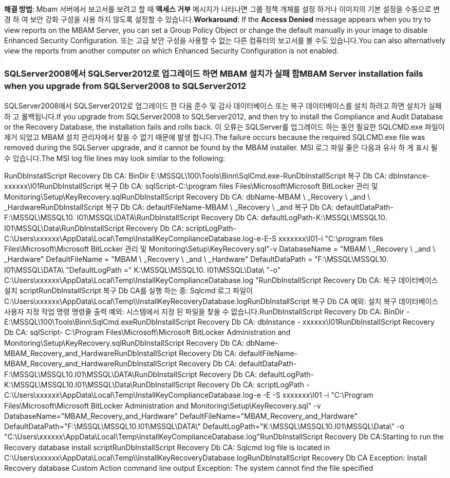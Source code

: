 <span data-ttu-id="34e85-164">**해결 방법**: Mbam 서버에서 보고서를 보려고 할 때 **액세스 거부** 메시지가 나타나면 그룹 정책 개체를 설정 하거나 이미지의 기본 설정을 수동으로 변경 하 여 보안 강화 구성을 사용 하지 않도록 설정할 수 있습니다.</span><span class="sxs-lookup"><span data-stu-id="34e85-164">**Workaround**: If the **Access Denied** message appears when you try to view reports on the MBAM Server, you can set a Group Policy Object or change the default manually in your image to disable Enhanced Security Configuration.</span></span> <span data-ttu-id="34e85-165">또는 고급 보안 구성을 사용할 수 없는 다른 컴퓨터의 보고서를 볼 수도 있습니다.</span><span class="sxs-lookup"><span data-stu-id="34e85-165">You can also alternatively view the reports from another computer on which Enhanced Security Configuration is not enabled.</span></span>

### <a href="" id="-------------mbam-server-installation-fails-when-you-upgrade-from-sql-server-2008-to-sql-server-2012"></a> <span data-ttu-id="34e85-166">SQLServer2008에서 SQLServer2012로 업그레이드 하면 MBAM 설치가 실패 함</span><span class="sxs-lookup"><span data-stu-id="34e85-166">MBAM Server installation fails when you upgrade from SQLServer2008 to SQLServer2012</span></span>

<span data-ttu-id="34e85-167">SQLServer2008에서 SQLServer2012로 업그레이드 한 다음 준수 및 감사 데이터베이스 또는 복구 데이터베이스를 설치 하려고 하면 설치가 실패 하 고 롤백됩니다.</span><span class="sxs-lookup"><span data-stu-id="34e85-167">If you upgrade from SQLServer2008 to SQLServer2012, and then try to install the Compliance and Audit Database or the Recovery Database, the installation fails and rolls back.</span></span> <span data-ttu-id="34e85-168">이 오류는 SQLServer를 업그레이드 하는 동안 필요한 SQLCMD.exe 파일이 제거 되었고 MBAM 설치 관리자에서 찾을 수 없기 때문에 발생 합니다.</span><span class="sxs-lookup"><span data-stu-id="34e85-168">The failure occurs because the required SQLCMD.exe file was removed during the SQLServer upgrade, and it cannot be found by the MBAM installer.</span></span> <span data-ttu-id="34e85-169">MSI 로그 파일 줄은 다음과 유사 하 게 표시 될 수 있습니다.</span><span class="sxs-lookup"><span data-stu-id="34e85-169">The MSI log file lines may look similar to the following:</span></span>

<span data-ttu-id="34e85-170">RunDbInstallScript Recovery Db CA: BinDir E:\\MSSQL\\100\\Tools\\Binn\\SqlCmd.exe-RunDbInstallScript 복구 Db CA: dbInstance-xxxxxx\\I01RunDbInstallScript 복구 Db CA: sqlScript-C:\\program files Files\\Microsoft\\Microsoft BitLocker 관리 및 Monitoring\\Setup\\KeyRecovery.sqlRunDbInstallScript Recovery Db CA: dbName-MBAM \ _Recovery \ _and \ _HardwareRunDbInstallScript 복구 Db CA: defaultFileName-MBAM \ _Recovery \ _and 복구 Db CA: defaultDataPath-F:\\MSSQL\\MSSQL10. I01\\MSSQL\\DATA\\RunDbInstallScript Recovery Db CA: defaultLogPath-K:\\MSSQL\\MSSQL10. I01\\MSSQL\\Data\\RunDbInstallScript Recovery Db CA: scriptLogPath-C:\\Users\\xxxxxx\\AppData\\Local\\Temp\\InstallKeyComplianceDatabase.log-e-E-S xxxxxxx\\I01-i "C:\\program files Files\\Microsoft\\Microsoft BitLocker 관리 및 Monitoring\\Setup\\KeyRecovery.sql"-v DatabaseName = "MBAM \ _Recovery \ _and \ _Hardware" DefaultFileName = "MBAM \ _Recovery \ _and \ _Hardware" DefaultDataPath = "F:\\MSSQL\\MSSQL10. I01\\MSSQL\\DATA\\ "DefaultLogPath =" K:\\MSSQL\\MSSQL10. I01\\MSSQL\\Data\\ "-o" C:\\Users\\xxxxxx\\AppData\\Local\\Temp\\InstallKeyComplianceDatabase.log "RunDbInstallScript Recovery Db CA: 복구 데이터베이스 설치 scriptRunDbInstallScript 복구 Db CA를 실행 하는 중: Sqlcmd 로그 파일이 C:\\Users\\xxxxxx\\AppData\\Local\\Temp\\\\InstallKeyRecoveryDatabase.logRunDbInstallScript 복구 Db CA 예외: 설치 복구 데이터베이스 사용자 지정 작업 명령 명령줄 출력 예외: 시스템에서 지정 된 파일을 찾을 수 없습니다.</span><span class="sxs-lookup"><span data-stu-id="34e85-170">RunDbInstallScript Recovery Db CA: BinDir - E:\\MSSQL\\100\\Tools\\Binn\\SqlCmd.exeRunDbInstallScript Recovery Db CA: dbInstance - xxxxxx\\I01RunDbInstallScript Recovery Db CA: sqlScript- C:\\Program Files\\Microsoft\\Microsoft BitLocker Administration and Monitoring\\Setup\\KeyRecovery.sqlRunDbInstallScript Recovery Db CA: dbName- MBAM\_Recovery\_and\_HardwareRunDbInstallScript Recovery Db CA: defaultFileName- MBAM\_Recovery\_and\_HardwareRunDbInstallScript Recovery Db CA: defaultDataPath- F:\\MSSQL\\MSSQL10.I01\\MSSQL\\DATA\\RunDbInstallScript Recovery Db CA: defaultLogPath- K:\\MSSQL\\MSSQL10.I01\\MSSQL\\Data\\RunDbInstallScript Recovery Db CA: scriptLogPath - C:\\Users\\xxxxxx\\AppData\\Local\\Temp\\InstallKeyComplianceDatabase.log-e -E -S xxxxxxx\\I01 -i "C:\\Program Files\\Microsoft\\Microsoft BitLocker Administration and Monitoring\\Setup\\KeyRecovery.sql" -v DatabaseName="MBAM\_Recovery\_and\_Hardware" DefaultFileName="MBAM\_Recovery\_and\_Hardware" DefaultDataPath="F:\\MSSQL\\MSSQL10.I01\\MSSQL\\DATA\\" DefaultLogPath="K:\\MSSQL\\MSSQL10.I01\\MSSQL\\Data\\" -o "C:\\Users\\xxxxxx\\AppData\\Local\\Temp\\InstallKeyComplianceDatabase.log"RunDbInstallScript Recovery Db CA:Starting to run the Recovery database install scriptRunDbInstallScript Recovery Db CA: Sqlcmd log file is located in C:\\Users\\xxxxxx\\AppData\\Local\\Temp\\\\InstallKeyRecoveryDatabase.logRunDbInstallScript Recovery Db CA Exception: Install Recovery database Custom Action command line output Exception: The system cannot find the file specified</span></span>

